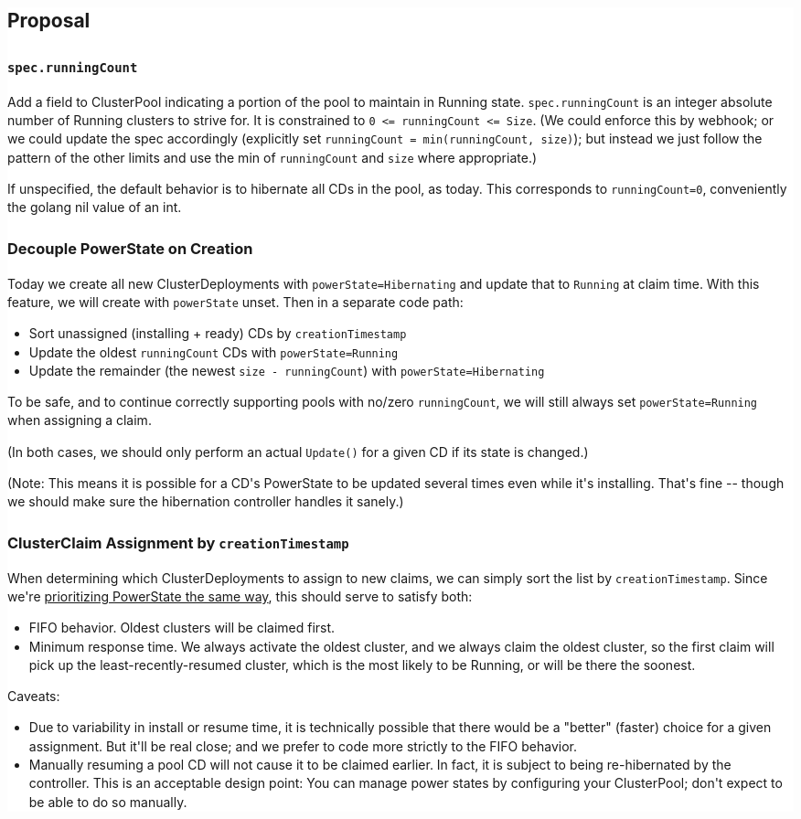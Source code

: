 ## Proposal

### `spec.runningCount`

Add a field to ClusterPool indicating a portion of the pool to maintain in Running state.
`spec.runningCount` is an integer absolute number of Running clusters to strive for.
It is constrained to `0 <= runningCount <= Size`.
(We could enforce this by webhook; or we could update the spec accordingly (explicitly set `runningCount = min(runningCount, size)`); but instead we just follow the pattern of the other limits and use the min of `runningCount` and `size` where appropriate.)

If unspecified, the default behavior is to hibernate all CDs in the pool, as today.
This corresponds to `runningCount=0`, conveniently the golang nil value of an int.

### Decouple PowerState on Creation

Today we create all new ClusterDeployments with `powerState=Hibernating` and update that to `Running` at claim time.
With this feature, we will create with `powerState` unset.
Then in a separate code path:
- Sort unassigned (installing + ready) CDs by `creationTimestamp`
- Update the oldest `runningCount` CDs with `powerState=Running`
- Update the remainder (the newest `size - runningCount`) with `powerState=Hibernating`

To be safe, and to continue correctly supporting pools with no/zero `runningCount`, we will still always set `powerState=Running` when assigning a claim.

(In both cases, we should only perform an actual `Update()` for a given CD if its state is changed.)

(Note: This means it is possible for a CD's PowerState to be updated several times even while it's installing.
That's fine -- though we should make sure the hibernation controller handles it sanely.)

### ClusterClaim Assignment by `creationTimestamp`

When determining which ClusterDeployments to assign to new claims, we can simply sort the list by `creationTimestamp`.
Since we're [prioritizing PowerState the same way](#decouple-powerstate-on-creation), this should serve to satisfy both:
- FIFO behavior. Oldest clusters will be claimed first.
- Minimum response time.
  We always activate the oldest cluster, and we always claim the oldest cluster, so the first claim will pick up the least-recently-resumed cluster, which is the most likely to be Running, or will be there the soonest.

Caveats:
- Due to variability in install or resume time, it is technically possible that there would be a "better" (faster) choice for a given assignment.
  But it'll be real close; and we prefer to code more strictly to the FIFO behavior.
- Manually resuming a pool CD will not cause it to be claimed earlier.
  In fact, it is subject to being re-hibernated by the controller.
  This is an acceptable design point: You can manage power states by configuring your ClusterPool; don't expect to be able to do so manually.
